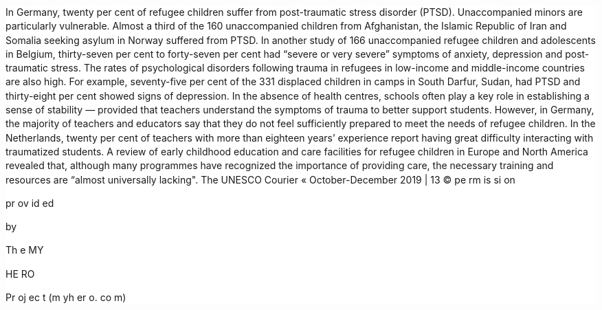 In Germany, twenty per cent of refugee children suffer from post-traumatic stress disorder (PTSD). Unaccompanied minors 
are particularly vulnerable. Almost a third of the 160 unaccompanied children from Afghanistan, the Islamic Republic of 
Iran and Somalia seeking asylum in Norway suffered from PTSD. In another study of 166 unaccompanied refugee children 
and adolescents in Belgium, thirty-seven per cent to forty-seven per cent had “severe or very severe” symptoms of anxiety, 
depression and post-traumatic stress. 
The rates of psychological disorders following trauma in refugees in low-income and middle-income countries are also high. 
For example, seventy-five per cent of the 331 displaced children in camps in South Darfur, Sudan, had PTSD and thirty-eight 
per cent showed signs of depression. 
In the absence of health centres, schools often play a key role in establishing a sense of stability — provided that teachers 
understand the symptoms of trauma to better support students. However, in Germany, the majority of teachers and educators 
say that they do not feel sufficiently prepared to meet the needs of refugee children. In the Netherlands, twenty per cent of 
teachers with more than eighteen years’ experience report having great difficulty interacting with traumatized students. 
A review of early childhood education and care facilities for refugee children in Europe and North America revealed that, 
although many programmes have recognized the importance of providing care, the necessary training and resources are 
“almost universally lacking". 
The UNESCO Courier « October-December 2019 | 13 
© 
pe
rm
is
si
on
 
pr
ov
id
ed
 
by
 
Th
e 
MY
 
HE
RO
 
Pr
oj
ec
t 
(m
yh
er
o.
co
m)
